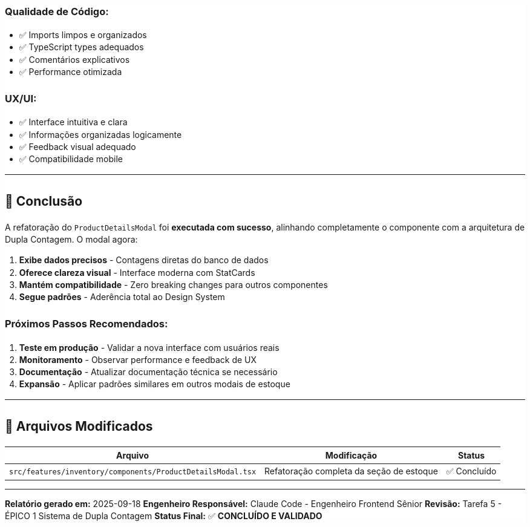 ### **Qualidade de Código:**
- ✅ Imports limpos e organizados
- ✅ TypeScript types adequados
- ✅ Comentários explicativos
- ✅ Performance otimizada

### **UX/UI:**
- ✅ Interface intuitiva e clara
- ✅ Informações organizadas logicamente
- ✅ Feedback visual adequado
- ✅ Compatibilidade mobile

---

## 🚀 Conclusão

A refatoração do `ProductDetailsModal` foi **executada com sucesso**, alinhando completamente o componente com a arquitetura de Dupla Contagem. O modal agora:

1. **Exibe dados precisos** - Contagens diretas do banco de dados
2. **Oferece clareza visual** - Interface moderna com StatCards
3. **Mantém compatibilidade** - Zero breaking changes para outros componentes
4. **Segue padrões** - Aderência total ao Design System

### **Próximos Passos Recomendados:**
1. **Teste em produção** - Validar a nova interface com usuários reais
2. **Monitoramento** - Observar performance e feedback de UX
3. **Documentação** - Atualizar documentação técnica se necessário
4. **Expansão** - Aplicar padrões similares em outros modais de estoque

---

## 📝 Arquivos Modificados

| Arquivo | Modificação | Status |
|---------|-------------|--------|
| `src/features/inventory/components/ProductDetailsModal.tsx` | Refatoração completa da seção de estoque | ✅ Concluído |

---

**Relatório gerado em:** 2025-09-18
**Engenheiro Responsável:** Claude Code - Engenheiro Frontend Sênior
**Revisão:** Tarefa 5 - ÉPICO 1 Sistema de Dupla Contagem
**Status Final:** ✅ **CONCLUÍDO E VALIDADO**